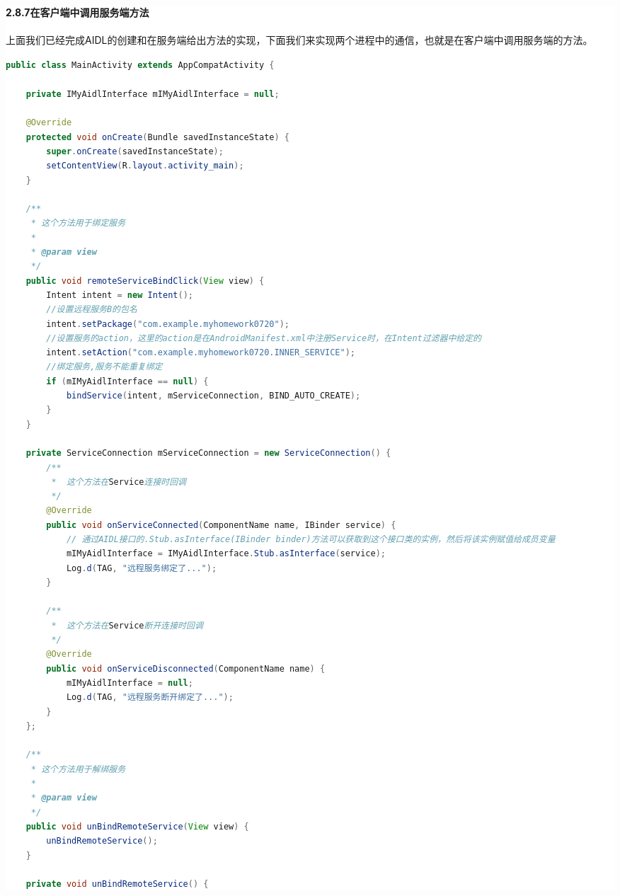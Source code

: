 

#### 2.8.7在客户端中调用服务端方法

上面我们已经完成AIDL的创建和在服务端给出方法的实现，下面我们来实现两个进程中的通信，也就是在客户端中调用服务端的方法。

```java
public class MainActivity extends AppCompatActivity {

    private IMyAidlInterface mIMyAidlInterface = null;

    @Override
    protected void onCreate(Bundle savedInstanceState) {
        super.onCreate(savedInstanceState);
        setContentView(R.layout.activity_main);
    }

    /**
     * 这个方法用于绑定服务
     *
     * @param view
     */
    public void remoteServiceBindClick(View view) {
        Intent intent = new Intent();
        //设置远程服务B的包名
        intent.setPackage("com.example.myhomework0720");
        //设置服务的action，这里的action是在AndroidManifest.xml中注册Service时，在Intent过滤器中给定的
        intent.setAction("com.example.myhomework0720.INNER_SERVICE");
        //绑定服务,服务不能重复绑定
        if (mIMyAidlInterface == null) {
            bindService(intent, mServiceConnection, BIND_AUTO_CREATE);
        }
    }

    private ServiceConnection mServiceConnection = new ServiceConnection() {
        /**
         * 	这个方法在Service连接时回调
         */
        @Override
        public void onServiceConnected(ComponentName name, IBinder service) {
            // 通过AIDL接口的.Stub.asInterface(IBinder binder)方法可以获取到这个接口类的实例，然后将该实例赋值给成员变量
            mIMyAidlInterface = IMyAidlInterface.Stub.asInterface(service);
            Log.d(TAG, "远程服务绑定了...");
        }

        /**
         * 	这个方法在Service断开连接时回调
         */
        @Override
        public void onServiceDisconnected(ComponentName name) {
            mIMyAidlInterface = null;
            Log.d(TAG, "远程服务断开绑定了...");
        }
    };

    /**
     * 这个方法用于解绑服务
     *
     * @param view
     */
    public void unBindRemoteService(View view) {
        unBindRemoteService();
    }
    
    private void unBindRemoteService() {
```